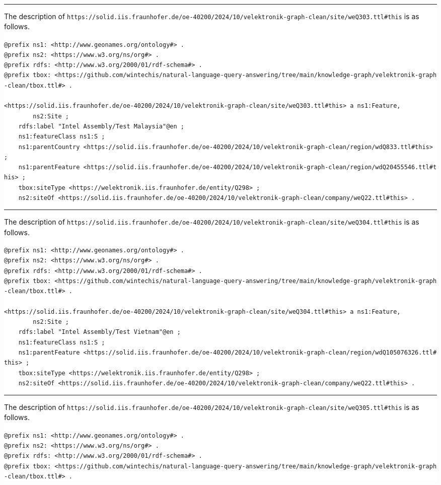 ***

The description of `https://solid.iis.fraunhofer.de/oe-40200/2024/10/velektronik-graph-clean/site/weQ303.ttl#this` is as follows.

    @prefix ns1: <http://www.geonames.org/ontology#> .
    @prefix ns2: <https://www.w3.org/ns/org#> .
    @prefix rdfs: <http://www.w3.org/2000/01/rdf-schema#> .
    @prefix tbox: <https://github.com/wintechis/natural-language-query-answering/tree/main/knowledge-graph/velektronik-graph-clean/tbox.ttl#> .
    
    <https://solid.iis.fraunhofer.de/oe-40200/2024/10/velektronik-graph-clean/site/weQ303.ttl#this> a ns1:Feature,
            ns2:Site ;
        rdfs:label "Intel Assembly/Test Malaysia"@en ;
        ns1:featureClass ns1:S ;
        ns1:parentCountry <https://solid.iis.fraunhofer.de/oe-40200/2024/10/velektronik-graph-clean/region/wdQ833.ttl#this> ;
        ns1:parentFeature <https://solid.iis.fraunhofer.de/oe-40200/2024/10/velektronik-graph-clean/region/wdQ20455546.ttl#this> ;
        tbox:siteType <https://welektronik.iis.fraunhofer.de/entity/Q298> ;
        ns2:siteOf <https://solid.iis.fraunhofer.de/oe-40200/2024/10/velektronik-graph-clean/company/weQ22.ttl#this> .

***

The description of `https://solid.iis.fraunhofer.de/oe-40200/2024/10/velektronik-graph-clean/site/weQ304.ttl#this` is as follows.

    @prefix ns1: <http://www.geonames.org/ontology#> .
    @prefix ns2: <https://www.w3.org/ns/org#> .
    @prefix rdfs: <http://www.w3.org/2000/01/rdf-schema#> .
    @prefix tbox: <https://github.com/wintechis/natural-language-query-answering/tree/main/knowledge-graph/velektronik-graph-clean/tbox.ttl#> .
    
    <https://solid.iis.fraunhofer.de/oe-40200/2024/10/velektronik-graph-clean/site/weQ304.ttl#this> a ns1:Feature,
            ns2:Site ;
        rdfs:label "Intel Assembly/Test Vietnam"@en ;
        ns1:featureClass ns1:S ;
        ns1:parentFeature <https://solid.iis.fraunhofer.de/oe-40200/2024/10/velektronik-graph-clean/region/wdQ105076326.ttl#this> ;
        tbox:siteType <https://welektronik.iis.fraunhofer.de/entity/Q298> ;
        ns2:siteOf <https://solid.iis.fraunhofer.de/oe-40200/2024/10/velektronik-graph-clean/company/weQ22.ttl#this> .

***

The description of `https://solid.iis.fraunhofer.de/oe-40200/2024/10/velektronik-graph-clean/site/weQ305.ttl#this` is as follows.

    @prefix ns1: <http://www.geonames.org/ontology#> .
    @prefix ns2: <https://www.w3.org/ns/org#> .
    @prefix rdfs: <http://www.w3.org/2000/01/rdf-schema#> .
    @prefix tbox: <https://github.com/wintechis/natural-language-query-answering/tree/main/knowledge-graph/velektronik-graph-clean/tbox.ttl#> .
    
